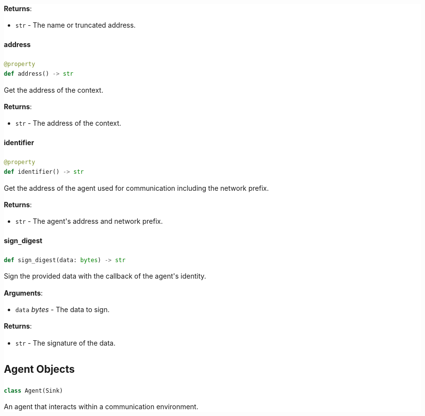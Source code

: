 **Returns**:

- `str` - The name or truncated address.

<a id="src.uagents.agent.AgentRepresentation.address"></a>

#### address

```python
@property
def address() -> str
```

Get the address of the context.

**Returns**:

- `str` - The address of the context.

<a id="src.uagents.agent.AgentRepresentation.identifier"></a>

#### identifier

```python
@property
def identifier() -> str
```

Get the address of the agent used for communication including the network prefix.

**Returns**:

- `str` - The agent's address and network prefix.

<a id="src.uagents.agent.AgentRepresentation.sign_digest"></a>

#### sign`_`digest

```python
def sign_digest(data: bytes) -> str
```

Sign the provided data with the callback of the agent's identity.

**Arguments**:

- `data` _bytes_ - The data to sign.
  

**Returns**:

- `str` - The signature of the data.

<a id="src.uagents.agent.Agent"></a>

## Agent Objects

```python
class Agent(Sink)
```

An agent that interacts within a communication environment.
